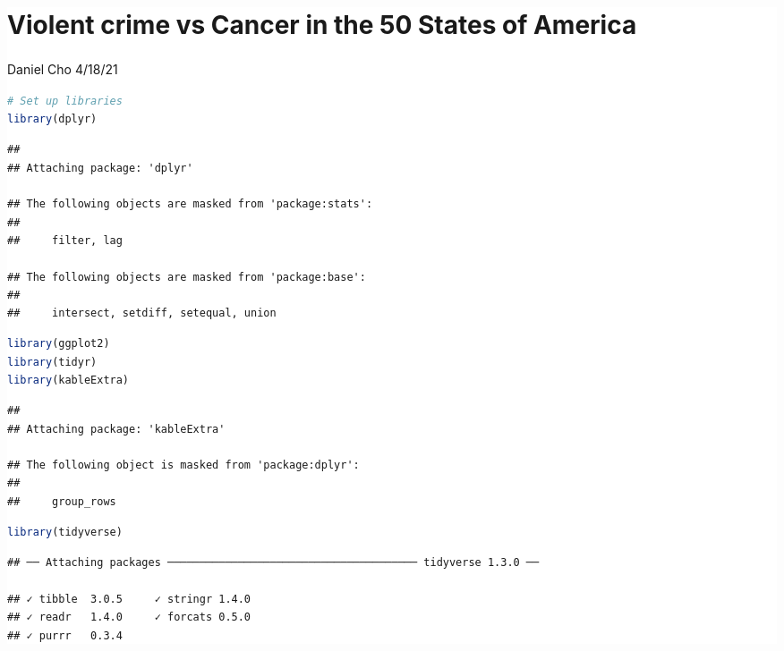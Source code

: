 Violent crime vs Cancer in the 50 States of America
================
Daniel Cho
4/18/21

``` r
# Set up libraries
library(dplyr)
```

    ## 
    ## Attaching package: 'dplyr'

    ## The following objects are masked from 'package:stats':
    ## 
    ##     filter, lag

    ## The following objects are masked from 'package:base':
    ## 
    ##     intersect, setdiff, setequal, union

``` r
library(ggplot2)
library(tidyr)
library(kableExtra)
```

    ## 
    ## Attaching package: 'kableExtra'

    ## The following object is masked from 'package:dplyr':
    ## 
    ##     group_rows

``` r
library(tidyverse)
```

    ## ── Attaching packages ─────────────────────────────────────── tidyverse 1.3.0 ──

    ## ✓ tibble  3.0.5     ✓ stringr 1.4.0
    ## ✓ readr   1.4.0     ✓ forcats 0.5.0
    ## ✓ purrr   0.3.4
